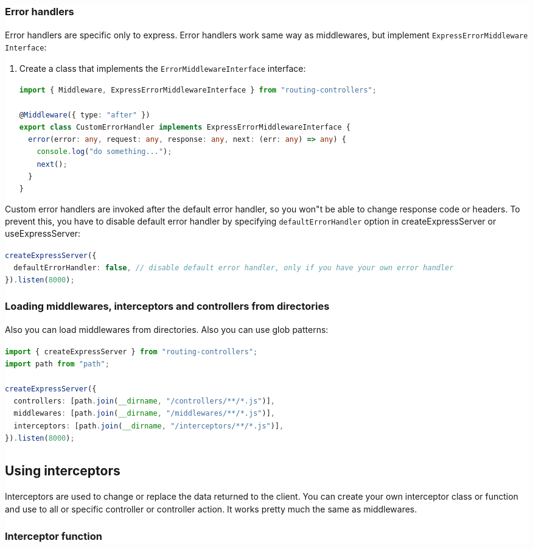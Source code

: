 ### Error handlers

Error handlers are specific only to express.
Error handlers work same way as middlewares, but implement `ExpressErrorMiddlewareInterface`:

1. Create a class that implements the `ErrorMiddlewareInterface` interface:

   ```typescript
   import { Middleware, ExpressErrorMiddlewareInterface } from "routing-controllers";
   
   @Middleware({ type: "after" })
   export class CustomErrorHandler implements ExpressErrorMiddlewareInterface {
     error(error: any, request: any, response: any, next: (err: any) => any) {
       console.log("do something...");
       next();
     }
   }
   ```

Custom error handlers are invoked after the default error handler, so you won"t be able to change response code or headers.
To prevent this, you have to disable default error handler by specifying `defaultErrorHandler` option in createExpressServer or useExpressServer:

```typescript
createExpressServer({
  defaultErrorHandler: false, // disable default error handler, only if you have your own error handler
}).listen(8000);
```

### Loading middlewares, interceptors and controllers from directories

Also you can load middlewares from directories. Also you can use glob patterns:

```typescript
import { createExpressServer } from "routing-controllers";
import path from "path";

createExpressServer({
  controllers: [path.join(__dirname, "/controllers/**/*.js")],
  middlewares: [path.join(__dirname, "/middlewares/**/*.js")],
  interceptors: [path.join(__dirname, "/interceptors/**/*.js")],
}).listen(8000);
```

## Using interceptors

Interceptors are used to change or replace the data returned to the client.
You can create your own interceptor class or function and use to all or specific controller or controller action.
It works pretty much the same as middlewares.

### Interceptor function


[1]: http://expressjs.com/
[2]: http://koajs.com/
[3]: https://github.com/expressjs/multer
[4]: https://github.com/typestack/class-transformer
[5]: https://www.npmjs.com/package/express-session
[6]: https://www.npmjs.com/package/koa-session
[7]: https://www.npmjs.com/package/koa-generic-session
[8]: http://koajs.com/#ctx-state
[9]: https://github.com/typestack/class-validator